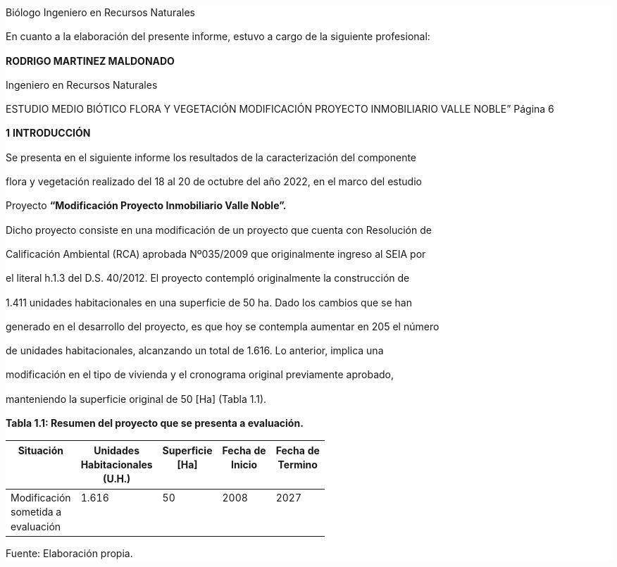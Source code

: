 
Biólogo Ingeniero en Recursos Naturales


En cuanto a la elaboración del presente informe, estuvo a cargo de la siguiente profesional:


**RODRIGO MARTINEZ MALDONADO**


Ingeniero en Recursos Naturales


ESTUDIO MEDIO BIÓTICO FLORA Y VEGETACIÓN
MODIFICACIÓN PROYECTO INMOBILIARIO VALLE NOBLE” Página 6


**1** **INTRODUCCIÓN**


Se presenta en el siguiente informe los resultados de la caracterización del componente


flora y vegetación realizado del 18 al 20 de octubre del año 2022, en el marco del estudio


Proyecto **“Modificación Proyecto Inmobiliario Valle Noble”.**


Dicho proyecto consiste en una modificación de un proyecto que cuenta con Resolución de


Calificación Ambiental (RCA) aprobada Nº035/2009 que originalmente ingreso al SEIA por


el literal h.1.3 del D.S. 40/2012. El proyecto contempló originalmente la construcción de


1.411 unidades habitacionales en una superficie de 50 ha. Dado los cambios que se han


generado en el desarrollo del proyecto, es que hoy se contempla aumentar en 205 el número


de unidades habitacionales, alcanzando un total de 1.616. Lo anterior, implica una


modificación en el tipo de vivienda y el cronograma original previamente aprobado,


manteniendo la superficie original de 50 [Ha] (Tabla 1.1).


**Tabla 1.1: Resumen del proyecto que se presenta a evaluación.**







| Situación | Unidades<br>Habitacionales<br>(U.H.) | Superficie<br>[Ha] | Fecha de<br>Inicio | Fecha de<br>Termino |
| --- | --- | --- | --- | --- |
| Modificación<br>sometida a<br>evaluación | 1.616 | 50 | 2008 | 2027 |


Fuente: Elaboración propia.





